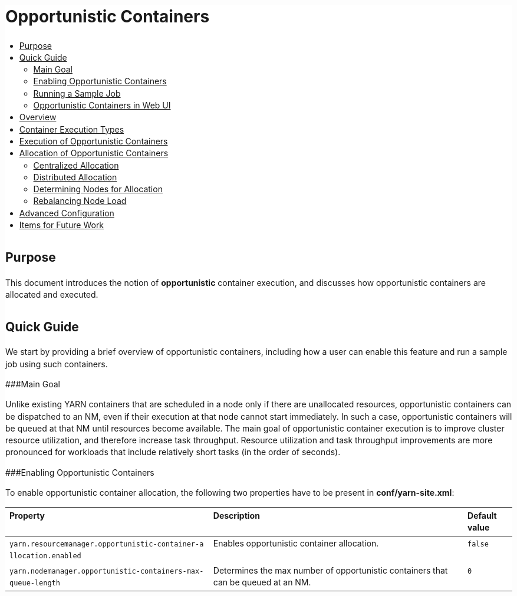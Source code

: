 

Opportunistic Containers
========================

* [Purpose](#Purpose)
* [Quick Guide](#Quick_Guide)
    * [Main Goal](#Main_Goal)
    * [Enabling Opportunistic Containers](#Enabling_Opportunistic_Containers)
    * [Running a Sample Job](#Running_a_Sample_Job)
    * [Opportunistic Containers in Web UI](#Opportunistic_Containers_in_Web_UI)
* [Overview](#Overview)
* [Container Execution Types](#Container_Execution_Types)
* [Execution of Opportunistic Containers](#Execution_of_Opportunistic_Containers)
* [Allocation of Opportunistic Containers](#Allocation_of_Opportunistic_Containers)
    * [Centralized Allocation](#Centralized_Allocation)
    * [Distributed Allocation](#Distributed_Allocation)
    * [Determining Nodes for Allocation](#Determining_Nodes_for_Allocation)
    * [Rebalancing Node Load](#Rebalancing_Node_Load)
* [Advanced Configuration](#Advanced_Configuration)
* [Items for Future Work](#Items_for_Future_Work)


<a name="Purpose"></a>Purpose
-----------------------------

This document introduces the notion of **opportunistic** container execution, and discusses how opportunistic containers are allocated and executed.


<a name="Quick_Guide"></a>Quick Guide
--------------------------------------------------------------------

We start by providing a brief overview of opportunistic containers, including how a user can enable this feature and run a sample job using such containers.

###<a name="Main_Goal"></a>Main Goal

Unlike existing YARN containers that are scheduled in a node only if there are unallocated resources, opportunistic containers can be dispatched to an NM, even if their execution at that node cannot start immediately. In such a case, opportunistic containers will be queued at that NM until resources become available. 
The main goal of opportunistic container execution is to improve cluster resource utilization, and therefore increase task throughput. Resource utilization and task throughput improvements are more pronounced for workloads that include relatively short tasks (in the order of seconds).


###<a name="Enabling_Opportunistic_Containers"></a>Enabling Opportunistic Containers

To enable opportunistic container allocation, the following two properties have to be present in **conf/yarn-site.xml**:

| Property | Description | Default value |
|:-------- |:----- |:----- |
| `yarn.resourcemanager.opportunistic-container-allocation.enabled` | Enables opportunistic container allocation. | `false` |
| `yarn.nodemanager.opportunistic-containers-max-queue-length` | Determines the max number of opportunistic containers that can be queued at an NM. | `0` |
